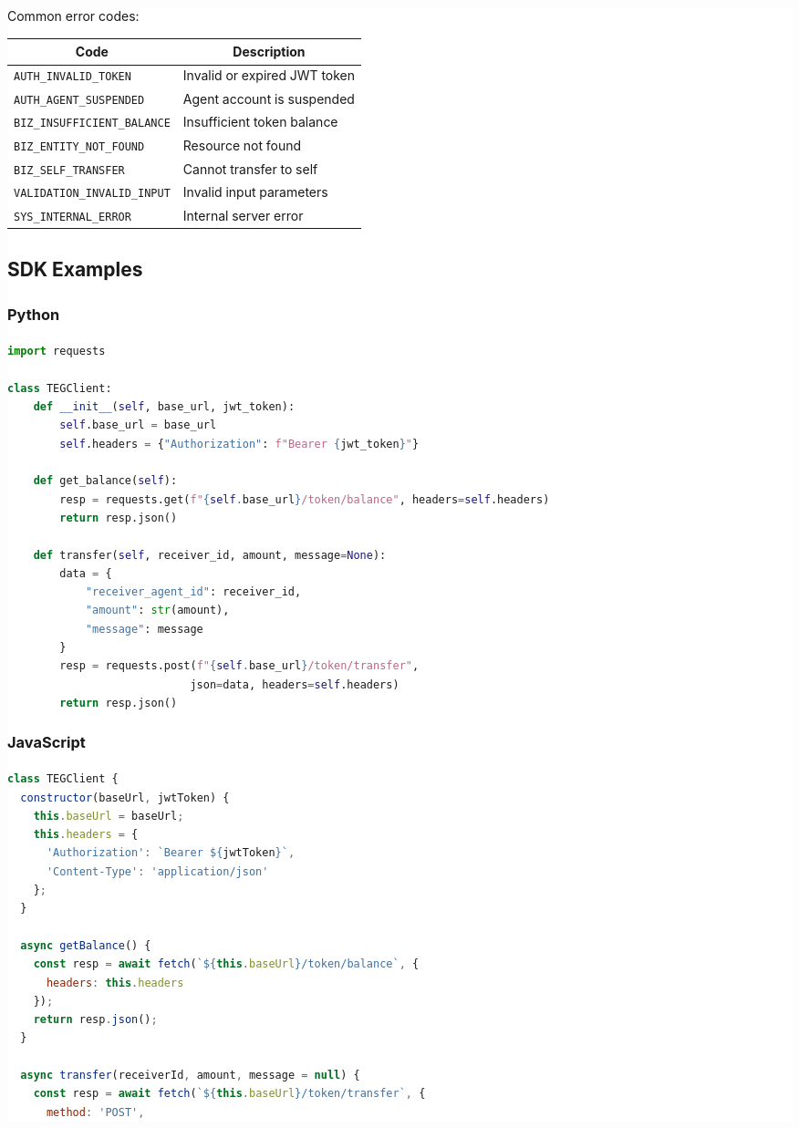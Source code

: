 Common error codes:

| Code | Description |
|------|-------------|
| `AUTH_INVALID_TOKEN` | Invalid or expired JWT token |
| `AUTH_AGENT_SUSPENDED` | Agent account is suspended |
| `BIZ_INSUFFICIENT_BALANCE` | Insufficient token balance |
| `BIZ_ENTITY_NOT_FOUND` | Resource not found |
| `BIZ_SELF_TRANSFER` | Cannot transfer to self |
| `VALIDATION_INVALID_INPUT` | Invalid input parameters |
| `SYS_INTERNAL_ERROR` | Internal server error |

## SDK Examples

### Python
```python
import requests

class TEGClient:
    def __init__(self, base_url, jwt_token):
        self.base_url = base_url
        self.headers = {"Authorization": f"Bearer {jwt_token}"}
    
    def get_balance(self):
        resp = requests.get(f"{self.base_url}/token/balance", headers=self.headers)
        return resp.json()
    
    def transfer(self, receiver_id, amount, message=None):
        data = {
            "receiver_agent_id": receiver_id,
            "amount": str(amount),
            "message": message
        }
        resp = requests.post(f"{self.base_url}/token/transfer", 
                            json=data, headers=self.headers)
        return resp.json()
```

### JavaScript
```javascript
class TEGClient {
  constructor(baseUrl, jwtToken) {
    this.baseUrl = baseUrl;
    this.headers = {
      'Authorization': `Bearer ${jwtToken}`,
      'Content-Type': 'application/json'
    };
  }

  async getBalance() {
    const resp = await fetch(`${this.baseUrl}/token/balance`, {
      headers: this.headers
    });
    return resp.json();
  }

  async transfer(receiverId, amount, message = null) {
    const resp = await fetch(`${this.baseUrl}/token/transfer`, {
      method: 'POST',
```